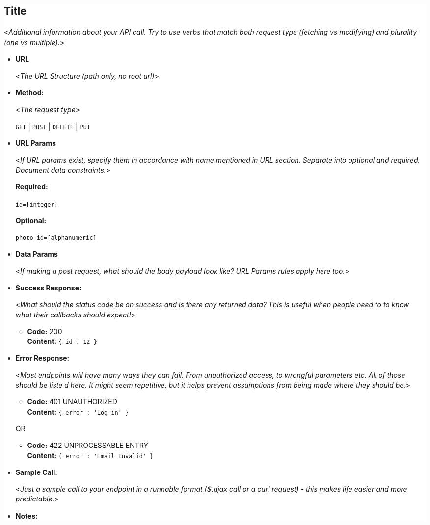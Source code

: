 **Title**
----
  <_Additional information about your API call. Try to use verbs that match both request type (fetching vs modifying) and plurality (one vs multiple)._>

* **URL**

  <_The URL Structure (path only, no root url)_>

* **Method:**
  
  <_The request type_>

  `GET` | `POST` | `DELETE` | `PUT`
  
*  **URL Params**

   <_If URL params exist, specify them in accordance with name mentioned in URL section. Separate into optional and required. Document data constraints._> 

   **Required:**
 
   `id=[integer]`

   **Optional:**
 
   `photo_id=[alphanumeric]`

* **Data Params**

  <_If making a post request, what should the body payload look like? URL Params rules apply here too._>

* **Success Response:**
  
  <_What should the status code be on success and is there any returned data? This is useful when people need to to know what their callbacks should expect!_>

  * **Code:** 200 <br />
    **Content:** `{ id : 12 }`
 
* **Error Response:**

  <_Most endpoints will have many ways they can fail. From unauthorized access, to wrongful parameters etc. All of those should be liste d here. It might seem repetitive, but it helps prevent assumptions from being made where they should be._>

  * **Code:** 401 UNAUTHORIZED <br />
    **Content:** `{ error : 'Log in' }`

  OR

  * **Code:** 422 UNPROCESSABLE ENTRY <br />
    **Content:** `{ error : 'Email Invalid' }`

* **Sample Call:**

  <_Just a sample call to your endpoint in a runnable format ($.ajax call or a curl request) - this makes life easier and more predictable._> 

* **Notes:**
